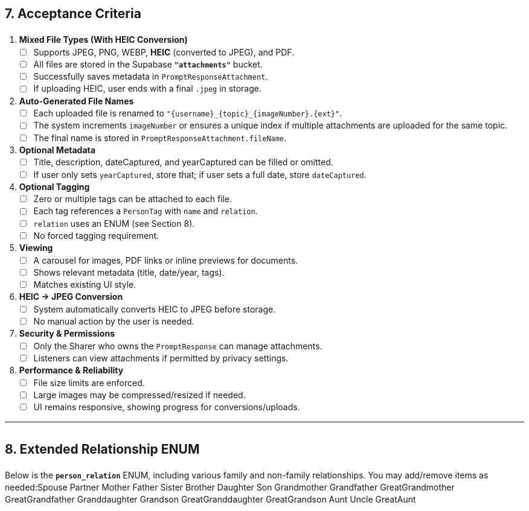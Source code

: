 
## 7. Acceptance Criteria

1. **Mixed File Types (With HEIC Conversion)**
   - [ ] Supports JPEG, PNG, WEBP, **HEIC** (converted to JPEG), and PDF.
   - [ ] All files are stored in the Supabase **`"attachments"`** bucket.
   - [ ] Successfully saves metadata in `PromptResponseAttachment`.
   - [ ] If uploading HEIC, user ends with a final `.jpeg` in storage.

2. **Auto-Generated File Names**
   - [ ] Each uploaded file is renamed to `"{username}_{topic}_{imageNumber}.{ext}"`.
   - [ ] The system increments `imageNumber` or ensures a unique index if multiple attachments are uploaded for the same topic.
   - [ ] The final name is stored in `PromptResponseAttachment.fileName`.

3. **Optional Metadata**
   - [ ] Title, description, dateCaptured, and yearCaptured can be filled or omitted.
   - [ ] If user only sets `yearCaptured`, store that; if user sets a full date, store `dateCaptured`.

4. **Optional Tagging**
   - [ ] Zero or multiple tags can be attached to each file.
   - [ ] Each tag references a `PersonTag` with `name` and `relation`.
   - [ ] `relation` uses an ENUM (see Section 8).
   - [ ] No forced tagging requirement.

5. **Viewing**
   - [ ] A carousel for images, PDF links or inline previews for documents.
   - [ ] Shows relevant metadata (title, date/year, tags).
   - [ ] Matches existing UI style.

6. **HEIC → JPEG Conversion**
   - [ ] System automatically converts HEIC to JPEG before storage.
   - [ ] No manual action by the user is needed.

7. **Security & Permissions**
   - [ ] Only the Sharer who owns the `PromptResponse` can manage attachments.
   - [ ] Listeners can view attachments if permitted by privacy settings.

8. **Performance & Reliability**
   - [ ] File size limits are enforced.
   - [ ] Large images may be compressed/resized if needed.
   - [ ] UI remains responsive, showing progress for conversions/uploads.

---

## 8. Extended Relationship ENUM

Below is the **`person_relation`** ENUM, including various family and non-family relationships. You may add/remove items as needed:Spouse
Partner
Mother
Father
Sister
Brother
Daughter
Son
Grandmother
Grandfather
GreatGrandmother
GreatGrandfather
Granddaughter
Grandson
GreatGranddaughter
GreatGrandson
Aunt
Uncle
GreatAunt